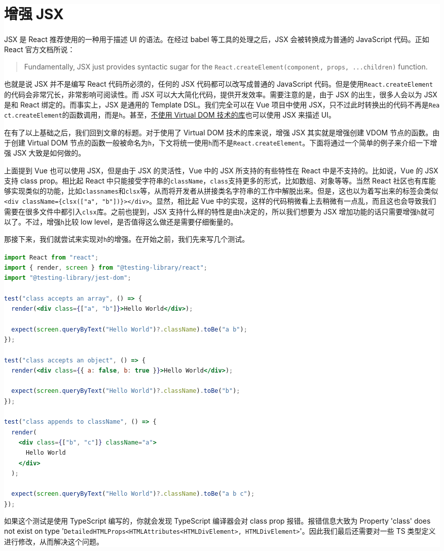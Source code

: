 # 增强 JSX

JSX 是 React 推荐使用的一种用于描述 UI 的语法。在经过 babel 等工具的处理之后，JSX 会被转换成为普通的 JavaScript 代码。正如 React 官方文档所说：

> Fundamentally, JSX just provides syntactic sugar for the `React.createElement(component, props, ...children)` function.

也就是说 JSX 并不是编写 React 代码所必须的，任何的 JSX 代码都可以改写成普通的 JavaScript 代码。但是使用`React.createElement`的代码会非常冗长，非常影响可阅读性。而 JSX 可以大大简化代码，提供开发效率。需要注意的是，由于 JSX 的出生，很多人会以为 JSX 是和 React 绑定的。而事实上，JSX 是通用的 Template DSL。我们完全可以在 Vue 项目中使用 JSX，只不过此时转换出的代码不再是`React.createElement`的函数调用，而是`h`。甚至，[不使用 Virtual DOM 技术的库](https://www.solidjs.com)也可以使用 JSX 来描述 UI。

在有了以上基础之后，我们回到文章的标题。对于使用了 Virtual DOM 技术的库来说，增强 JSX 其实就是增强创建 VDOM 节点的函数。由于创建 Virtual DOM 节点的函数一般被命名为`h`，下文将统一使用`h`而不是`React.createElement`。下面将通过一个简单的例子来介绍一下增强 JSX 大致是如何做的。

上面提到 Vue 也可以使用 JSX，但是由于 JSX 的灵活性，Vue 中的 JSX 所支持的有些特性在 React 中是不支持的。比如说，Vue 的 JSX 支持 class prop。相比起 React 中只能接受字符串的`className`，`class`支持更多的形式，比如数组、对象等等。当然 React 社区也有库能够实现类似的功能，比如`classnames`和`clsx`等，从而将开发者从拼接类名字符串的工作中解脱出来。但是，这也以为着写出来的标签会类似`<div className={clsx(["a", "b"])}></div>`。显然，相比起 Vue 中的实现，这样的代码稍微看上去稍微有一点乱，而且这也会导致我们需要在很多文件中都引入`clsx`库。之前也提到，JSX 支持什么样的特性是由`h`决定的，所以我们想要为 JSX 增加功能的话只需要增强`h`就可以了。不过，增强`h`比较 low level，是否值得这么做还是需要仔细衡量的。

那接下来，我们就尝试来实现对`h`的增强。在开始之前，我们先来写几个测试。

```jsx
import React from "react";
import { render, screen } from "@testing-library/react";
import "@testing-library/jest-dom";

test("class accepts an array", () => {
  render(<div class={["a", "b"]}>Hello World</div>);

  expect(screen.queryByText("Hello World")?.className).toBe("a b");
});

test("class accepts an object", () => {
  render(<div class={{ a: false, b: true }}>Hello World</div>);

  expect(screen.queryByText("Hello World")?.className).toBe("b");
});

test("class appends to className", () => {
  render(
    <div class={["b", "c"]} className="a">
      Hello World
    </div>
  );

  expect(screen.queryByText("Hello World")?.className).toBe("a b c");
});
```

如果这个测试是使用 TypeScript 编写的，你就会发现 TypeScript 编译器会对 class prop 报错。报错信息大致为 Property 'class' does not exist on type '`DetailedHTMLProps<HTMLAttributes<HTMLDivElement>, HTMLDivElement>`'。因此我们最后还需要对一些 TS 类型定义进行修改，从而解决这个问题。
